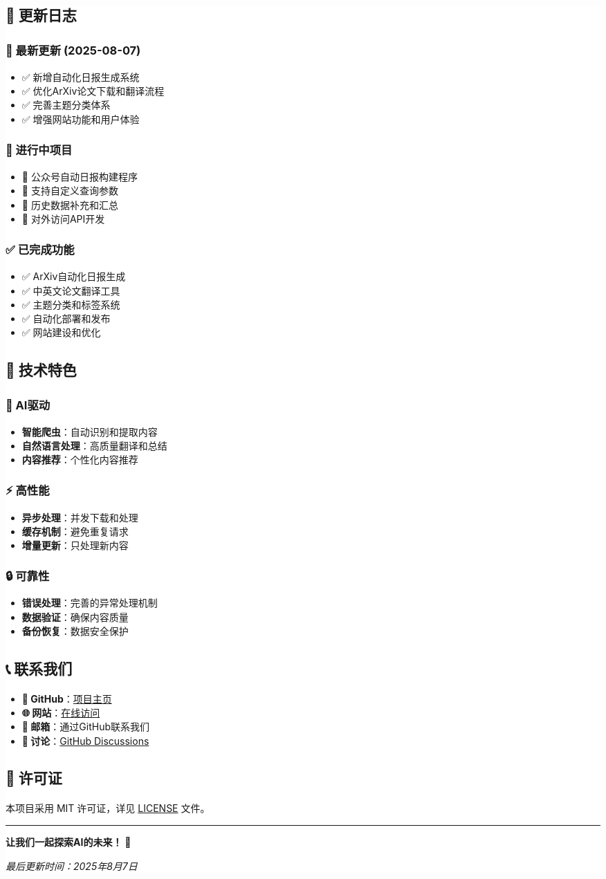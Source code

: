 ## 📅 更新日志

### 🎉 最新更新 (2025-08-07)

- ✅ 新增自动化日报生成系统
- ✅ 优化ArXiv论文下载和翻译流程
- ✅ 完善主题分类体系
- ✅ 增强网站功能和用户体验

### 🔄 进行中项目

- 🔄 公众号自动日报构建程序
- 🔄 支持自定义查询参数
- 🔄 历史数据补充和汇总
- 🔄 对外访问API开发

### ✅ 已完成功能

- ✅ ArXiv自动化日报生成
- ✅ 中英文论文翻译工具
- ✅ 主题分类和标签系统
- ✅ 自动化部署和发布
- ✅ 网站建设和优化

## 🌟 技术特色

### 🤖 AI驱动

- **智能爬虫**：自动识别和提取内容
- **自然语言处理**：高质量翻译和总结
- **内容推荐**：个性化内容推荐

### ⚡ 高性能

- **异步处理**：并发下载和处理
- **缓存机制**：避免重复请求
- **增量更新**：只处理新内容

### 🔒 可靠性

- **错误处理**：完善的异常处理机制
- **数据验证**：确保内容质量
- **备份恢复**：数据安全保护

## 📞 联系我们

- **🐙 GitHub**：[项目主页](https://github.com/dujh22/LLM-DailyDigest)
- **🌐 网站**：[在线访问](https://dujh22.github.io/LLMDailyDigest.github.io/)
- **📧 邮箱**：通过GitHub联系我们
- **💬 讨论**：[GitHub Discussions](https://github.com/dujh22/LLM-DailyDigest/discussions)

## 📄 许可证

本项目采用 MIT 许可证，详见 [LICENSE](LICENSE) 文件。

---

**让我们一起探索AI的未来！** 🚀

*最后更新时间：2025年8月7日*
